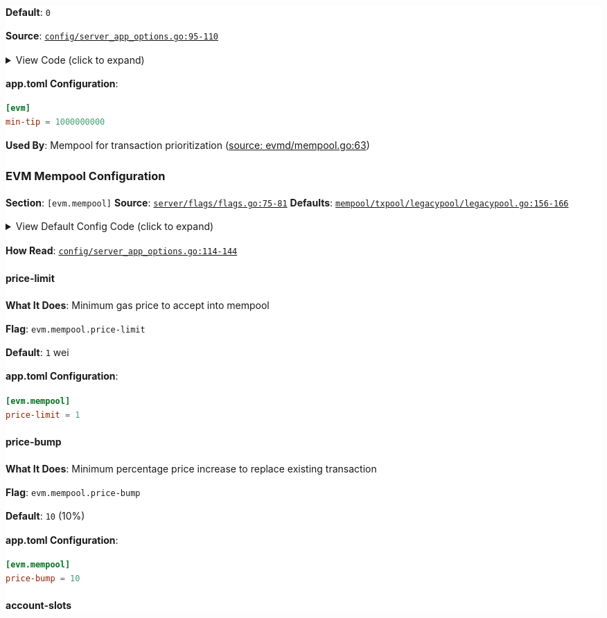 **Default**: `0`

**Source**: [`config/server_app_options.go:95-110`](https://github.com/cosmos/evm/blob/main/config/server_app_options.go#L95-L110)

<details><summary>View Code (click to expand)</summary></details>

**app.toml Configuration**:

```toml
[evm]
min-tip = 1000000000
```

**Used By**: Mempool for transaction prioritization ([source: evmd/mempool.go:63](https://github.com/cosmos/evm/blob/main/evmd/mempool.go#L63))

### EVM Mempool Configuration

**Section**: `[evm.mempool]`
**Source**: [`server/flags/flags.go:75-81`](https://github.com/cosmos/evm/blob/main/server/flags/flags.go#L75-L81)
**Defaults**: [`mempool/txpool/legacypool/legacypool.go:156-166`](https://github.com/cosmos/evm/blob/main/mempool/txpool/legacypool/legacypool.go#L156-L166)

<details><summary>View Default Config Code (click to expand)</summary></details>

**How Read**: [`config/server_app_options.go:114-144`](https://github.com/cosmos/evm/blob/main/config/server_app_options.go#L114-L144)

#### price-limit

**What It Does**: Minimum gas price to accept into mempool

**Flag**: `evm.mempool.price-limit`

**Default**: `1` wei

**app.toml Configuration**:

```toml
[evm.mempool]
price-limit = 1
```

#### price-bump

**What It Does**: Minimum percentage price increase to replace existing transaction

**Flag**: `evm.mempool.price-bump`

**Default**: `10` (10%)

**app.toml Configuration**:

```toml
[evm.mempool]
price-bump = 10
```

#### account-slots
